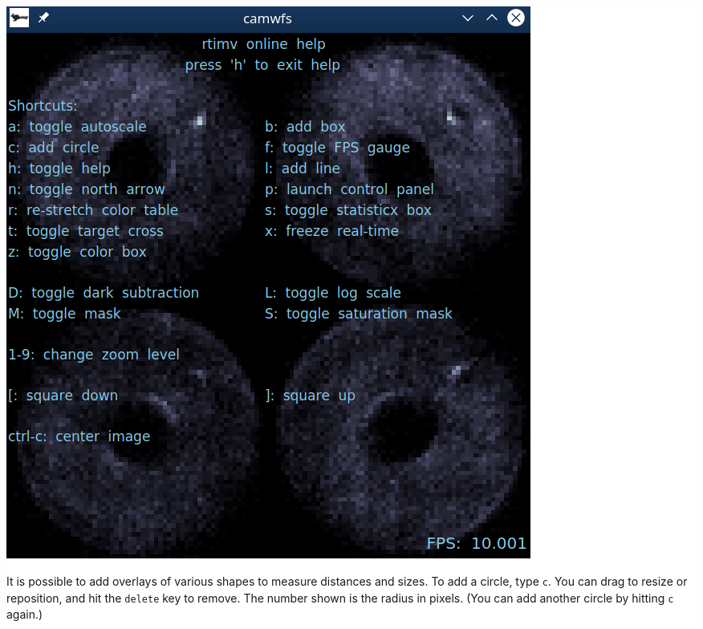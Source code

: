 ![rtimv with the help screen overlay active](help.png)

It is possible to add overlays of various shapes to measure distances and sizes. To add a circle, type `c`. You can drag to resize or reposition, and hit the `delete` key to remove. The number shown is the radius in pixels. (You can add another circle by hitting `c` again.)
